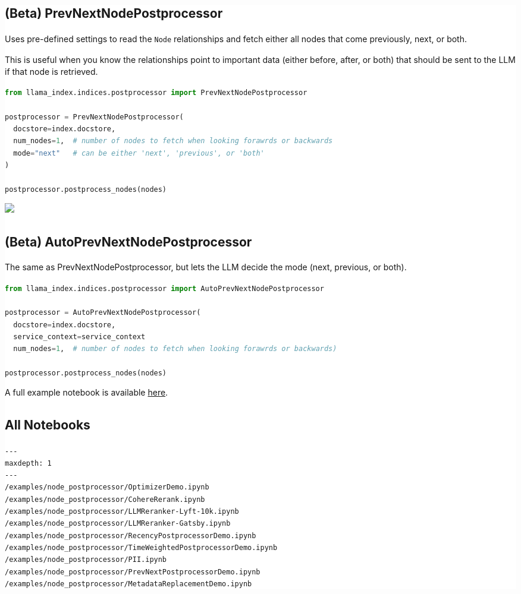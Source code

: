 ## (Beta) PrevNextNodePostprocessor

Uses pre-defined settings to read the `Node` relationships and fetch either all nodes that come previously, next, or both.

This is useful when you know the relationships point to important data (either before, after, or both) that should be sent to the LLM if that node is retrieved.

```python
from llama_index.indices.postprocessor import PrevNextNodePostprocessor

postprocessor = PrevNextNodePostprocessor(
  docstore=index.docstore,
  num_nodes=1,  # number of nodes to fetch when looking forawrds or backwards
  mode="next"   # can be either 'next', 'previous', or 'both'
)

postprocessor.postprocess_nodes(nodes)
```

![](/_static/node_postprocessors/prev_next.png)

## (Beta) AutoPrevNextNodePostprocessor

The same as PrevNextNodePostprocessor, but lets the LLM decide the mode (next, previous, or both).

```python
from llama_index.indices.postprocessor import AutoPrevNextNodePostprocessor

postprocessor = AutoPrevNextNodePostprocessor(
  docstore=index.docstore,
  service_context=service_context
  num_nodes=1,  # number of nodes to fetch when looking forawrds or backwards)

postprocessor.postprocess_nodes(nodes)
```

A full example notebook is available [here](/examples/node_postprocessor/PrevNextPostprocessorDemo.ipynb).

## All Notebooks

```{toctree}
---
maxdepth: 1
---
/examples/node_postprocessor/OptimizerDemo.ipynb
/examples/node_postprocessor/CohereRerank.ipynb
/examples/node_postprocessor/LLMReranker-Lyft-10k.ipynb
/examples/node_postprocessor/LLMReranker-Gatsby.ipynb
/examples/node_postprocessor/RecencyPostprocessorDemo.ipynb
/examples/node_postprocessor/TimeWeightedPostprocessorDemo.ipynb
/examples/node_postprocessor/PII.ipynb
/examples/node_postprocessor/PrevNextPostprocessorDemo.ipynb
/examples/node_postprocessor/MetadataReplacementDemo.ipynb
```